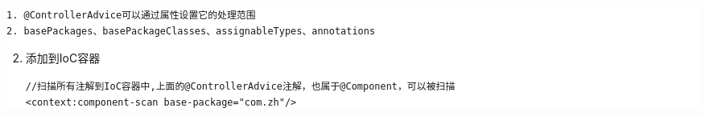     1. @ControllerAdvice可以通过属性设置它的处理范围
    2. basePackages、basePackageClasses、assignableTypes、annotations
2. 添加到IoC容器
    
    ```
    //扫描所有注解到IoC容器中,上面的@ControllerAdvice注解，也属于@Component，可以被扫描
    <context:component-scan base-package="com.zh"/>
    ```



